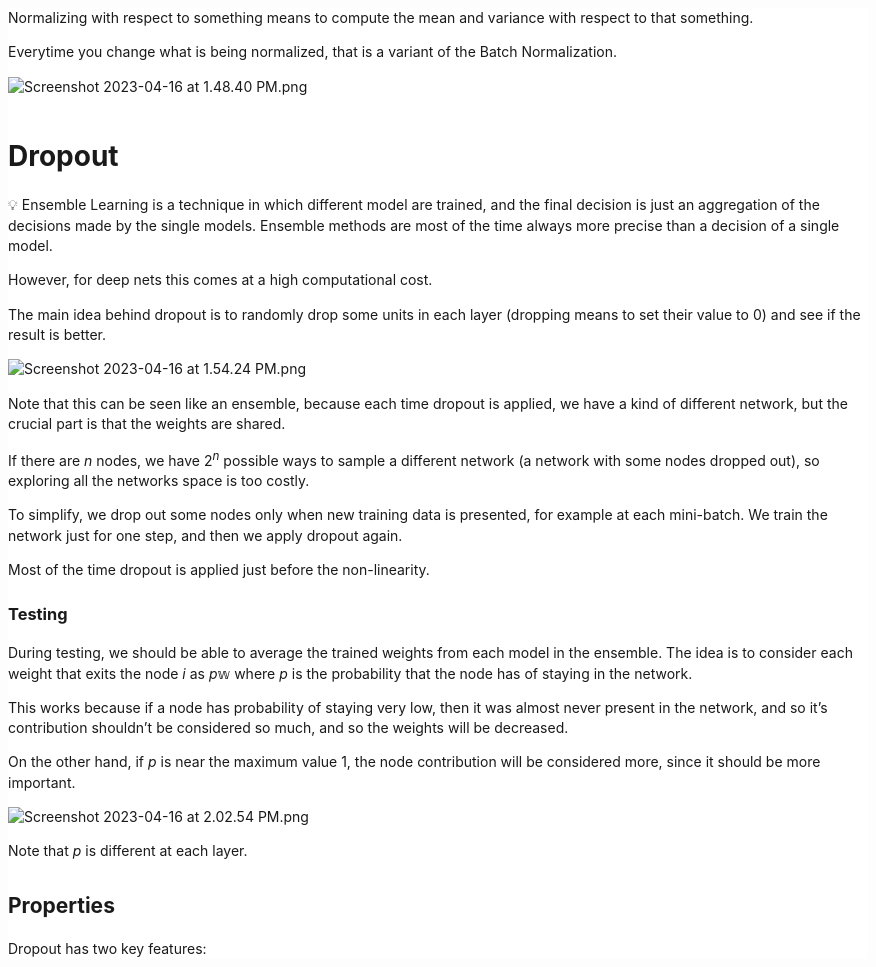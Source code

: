 Normalizing with respect to something means to compute the mean and variance with respect to that something.

Everytime you change what is being normalized, that is a variant of the Batch Normalization. 

![Screenshot 2023-04-16 at 1.48.40 PM.png](Screenshot_2023-04-16_at_1.48.40_PM.png)

# Dropout

<aside>
💡 Ensemble Learning is a technique in which different model are trained, and the final decision is just an aggregation of the decisions made by the single models. Ensemble methods are most of the time always more precise than a decision of a single model. 

However, for deep nets this comes at a high computational cost.

</aside>

The main idea behind dropout is to randomly drop some units in each layer (dropping means to set their value to $0$) and see if the result is better.

![Screenshot 2023-04-16 at 1.54.24 PM.png](Screenshot_2023-04-16_at_1.54.24_PM.png)

Note that this can be seen like an ensemble, because each time dropout is applied, we have a kind of different network, but the crucial part is that the weights are shared.

If there are $n$ nodes, we have $2^n$ possible ways to sample a different network (a network with some nodes dropped out), so exploring all the networks space is too costly.

To simplify, we drop out some nodes only when new training data is presented, for example at each mini-batch. We train the network just for one step, and then we apply dropout again. 

Most of the time dropout is applied just before the non-linearity.

### Testing

During testing, we should be able to average the trained weights from each model in the ensemble. The idea is to consider each weight that exits the node $i$ as $p\mathbb{w}$ where $p$ is the probability that the node has of staying in the network. 

This works because if a node has probability of staying very low, then it was almost never present in the network, and so it’s contribution shouldn’t be considered so much, and so the weights will be decreased.

On the other hand, if $p$ is near the maximum value $1$, the node contribution will be considered more, since it should be more important.

![Screenshot 2023-04-16 at 2.02.54 PM.png](Screenshot_2023-04-16_at_2.02.54_PM.png)

Note that $p$ is different at each layer.

## Properties

Dropout has two key features:
